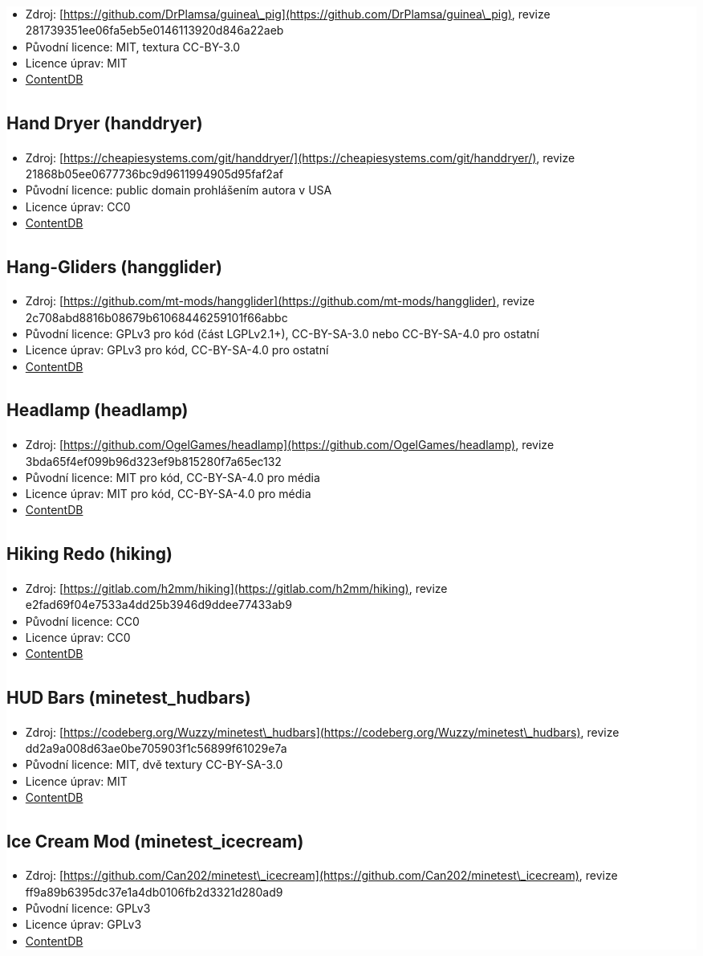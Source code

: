 * Zdroj: [https://github.com/DrPlamsa/guinea\_pig](https://github.com/DrPlamsa/guinea\_pig), revize 281739351ee06fa5eb5e0146113920d846a22aeb
* Původní licence: MIT, textura CC-BY-3.0
* Licence úprav: MIT
* [ContentDB](https://content.minetest.net/packages/DrPlamsa/guinea\_pig/)

## Hand Dryer (handdryer)

* Zdroj: [https://cheapiesystems.com/git/handdryer/](https://cheapiesystems.com/git/handdryer/), revize 21868b05ee0677736bc9d9611994905d95faf2af
* Původní licence: public domain prohlášením autora v USA
* Licence úprav: CC0
* [ContentDB](https://content.minetest.net/packages/cheapie/handdryer/)

## Hang-Gliders (hangglider)

* Zdroj: [https://github.com/mt-mods/hangglider](https://github.com/mt-mods/hangglider), revize 2c708abd8816b08679b61068446259101f66abbc
* Původní licence: GPLv3 pro kód (část LGPLv2.1+), CC-BY-SA-3.0 nebo CC-BY-SA-4.0 pro ostatní
* Licence úprav: GPLv3 pro kód, CC-BY-SA-4.0 pro ostatní
* [ContentDB](https://content.minetest.net/packages/mt-mods/hangglider/)

## Headlamp (headlamp)

* Zdroj: [https://github.com/OgelGames/headlamp](https://github.com/OgelGames/headlamp), revize 3bda65f4ef099b96d323ef9b815280f7a65ec132
* Původní licence: MIT pro kód, CC-BY-SA-4.0 pro média
* Licence úprav: MIT pro kód, CC-BY-SA-4.0 pro média
* [ContentDB](https://content.minetest.net/packages/OgelGames/headlamp/)

## Hiking Redo (hiking)

* Zdroj: [https://gitlab.com/h2mm/hiking](https://gitlab.com/h2mm/hiking), revize e2fad69f04e7533a4dd25b3946d9ddee77433ab9
* Původní licence: CC0
* Licence úprav: CC0
* [ContentDB](https://content.minetest.net/packages/Hume2/hiking/)

## HUD Bars (minetest\_hudbars)

* Zdroj: [https://codeberg.org/Wuzzy/minetest\_hudbars](https://codeberg.org/Wuzzy/minetest\_hudbars), revize dd2a9a008d63ae0be705903f1c56899f61029e7a
* Původní licence: MIT, dvě textury CC-BY-SA-3.0
* Licence úprav: MIT
* [ContentDB](https://content.minetest.net/packages/Wuzzy/hudbars/)

## Ice Cream Mod (minetest\_icecream)

* Zdroj: [https://github.com/Can202/minetest\_icecream](https://github.com/Can202/minetest\_icecream), revize ff9a89b6395dc37e1a4db0106fb2d3321d280ad9
* Původní licence: GPLv3
* Licence úprav: GPLv3
* [ContentDB](https://content.minetest.net/packages/Can202/icecream/)
